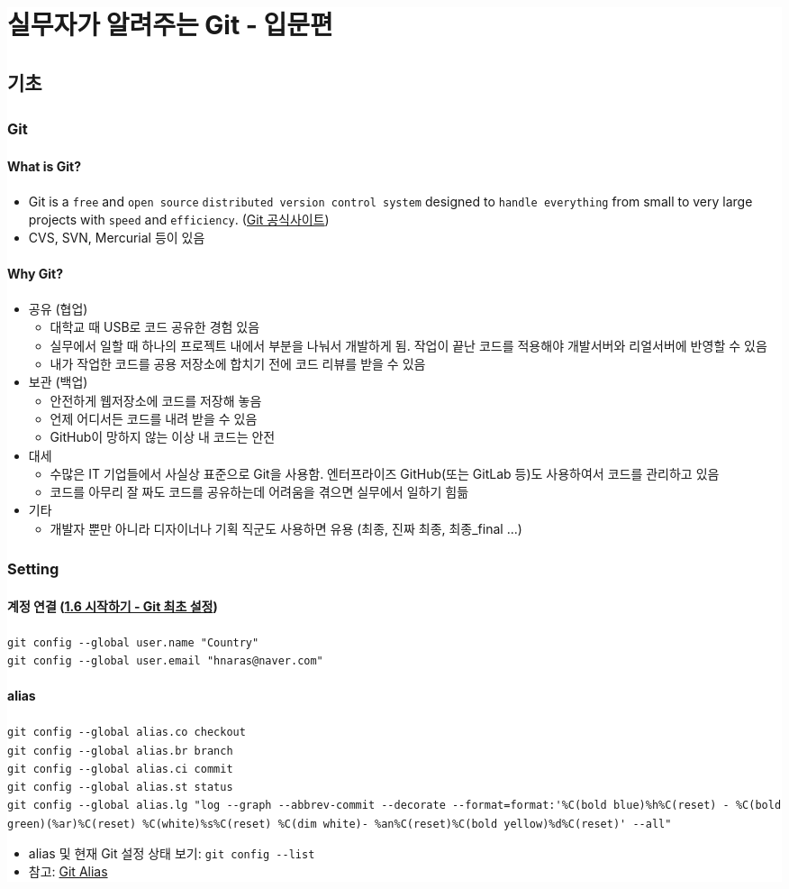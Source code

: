# 실무자가 알려주는 Git - 입문편

## 기초

### Git

#### What is Git?

- Git is a `free` and `open source` `distributed version control system` designed to `handle everything` from small to very large projects with `speed` and `efficiency`. ([Git 공식사이트](https://git-scm.com/))
- CVS, SVN, Mercurial 등이 있음

#### Why Git?

- 공유 (협업)
  - 대학교 때 USB로 코드 공유한 경험 있음
  - 실무에서 일할 때 하나의 프로젝트 내에서 부분을 나눠서 개발하게 됨. 작업이 끝난 코드를 적용해야 개발서버와 리얼서버에 반영할 수 있음
  - 내가 작업한 코드를 공용 저장소에 합치기 전에 코드 리뷰를 받을 수 있음
- 보관 (백업)
  - 안전하게 웹저장소에 코드를 저장해 놓음
  - 언제 어디서든 코드를 내려 받을 수 있음
  - GitHub이 망하지 않는 이상 내 코드는 안전
- 대세
  - 수많은 IT 기업들에서 사실상 표준으로 Git을 사용함. 엔터프라이즈 GitHub(또는 GitLab 등)도 사용하여서 코드를 관리하고 있음
  - 코드를 아무리 잘 짜도 코드를 공유하는데 어려움을 겪으면 실무에서 일하기 힘듦
- 기타
  - 개발자 뿐만 아니라 디자이너나 기획 직군도 사용하면 유용 (최종, 진짜 최종, 최종_final ...)

### Setting

#### 계정 연결 ([1.6 시작하기 - Git 최초 설정](https://git-scm.com/book/ko/v2/시작하기-Git-최초-설정))

```
git config --global user.name "Country"
git config --global user.email "hnaras@naver.com"
```

#### alias

```
git config --global alias.co checkout
git config --global alias.br branch
git config --global alias.ci commit
git config --global alias.st status 
git config --global alias.lg "log --graph --abbrev-commit --decorate --format=format:'%C(bold blue)%h%C(reset) - %C(bold green)(%ar)%C(reset) %C(white)%s%C(reset) %C(dim white)- %an%C(reset)%C(bold yellow)%d%C(reset)' --all"
```

- alias 및 현재 Git 설정 상태 보기: `git config --list`
- 참고: [Git Alias](https://git-scm.com/book/ko/v2/Git의-기초-Git-Alias)
